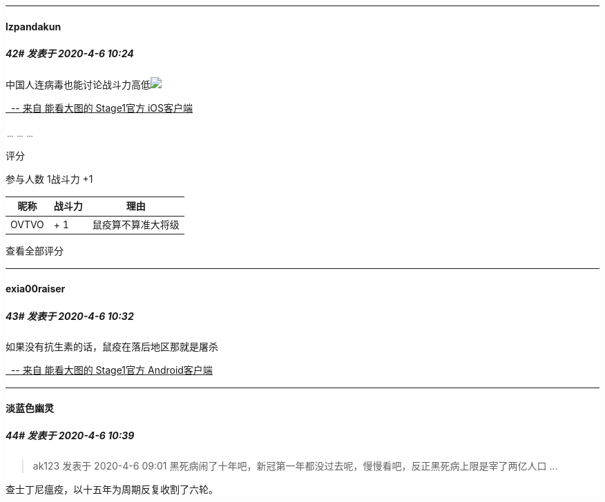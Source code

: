*****

####  lzpandakun  
##### 42#       发表于 2020-4-6 10:24




中国人连病毒也能讨论战斗力高低<img src="https://static.saraba1st.com/image/smiley/face2017/068.png" referrerpolicy="no-referrer">

[  -- 来自 能看大图的 Stage1官方 iOS客户端](https://itunes.apple.com/fi/app/saraba1st/id1221237470?mt=8)



﹍﹍﹍

评分





 参与人数 1战斗力 +1

|昵称|战斗力|理由|
|----|---|---|
| OVTVO| + 1|鼠疫算不算准大将级|



查看全部评分






*****

####  exia00raiser  
##### 43#       发表于 2020-4-6 10:32




如果没有抗生素的话，鼠疫在落后地区那就是屠杀

[  -- 来自 能看大图的 Stage1官方 Android客户端](https://www.coolapk.com/apk/140634)







*****

####  淡蓝色幽灵  
##### 44#       发表于 2020-4-6 10:39



<blockquote>ak123 发表于 2020-4-6 09:01
黑死病闹了十年吧，新冠第一年都没过去呢，慢慢看吧，反正黑死病上限是宰了两亿人口 ...</blockquote>
查士丁尼瘟疫，以十五年为周期反复收割了六轮。

